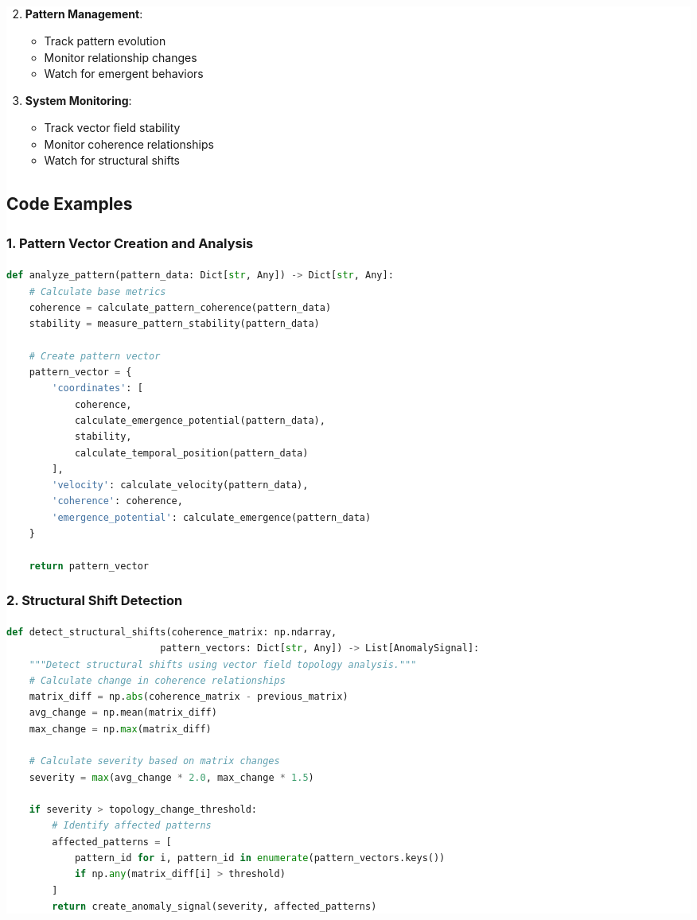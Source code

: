 2. **Pattern Management**:
   - Track pattern evolution
   - Monitor relationship changes
   - Watch for emergent behaviors

3. **System Monitoring**:
   - Track vector field stability
   - Monitor coherence relationships
   - Watch for structural shifts

## Code Examples

### 1. Pattern Vector Creation and Analysis

```python
def analyze_pattern(pattern_data: Dict[str, Any]) -> Dict[str, Any]:
    # Calculate base metrics
    coherence = calculate_pattern_coherence(pattern_data)
    stability = measure_pattern_stability(pattern_data)
    
    # Create pattern vector
    pattern_vector = {
        'coordinates': [
            coherence,
            calculate_emergence_potential(pattern_data),
            stability,
            calculate_temporal_position(pattern_data)
        ],
        'velocity': calculate_velocity(pattern_data),
        'coherence': coherence,
        'emergence_potential': calculate_emergence(pattern_data)
    }
    
    return pattern_vector
```

### 2. Structural Shift Detection

```python
def detect_structural_shifts(coherence_matrix: np.ndarray,
                           pattern_vectors: Dict[str, Any]) -> List[AnomalySignal]:
    """Detect structural shifts using vector field topology analysis."""
    # Calculate change in coherence relationships
    matrix_diff = np.abs(coherence_matrix - previous_matrix)
    avg_change = np.mean(matrix_diff)
    max_change = np.max(matrix_diff)
    
    # Calculate severity based on matrix changes
    severity = max(avg_change * 2.0, max_change * 1.5)
    
    if severity > topology_change_threshold:
        # Identify affected patterns
        affected_patterns = [
            pattern_id for i, pattern_id in enumerate(pattern_vectors.keys())
            if np.any(matrix_diff[i] > threshold)
        ]
        return create_anomaly_signal(severity, affected_patterns)
```
